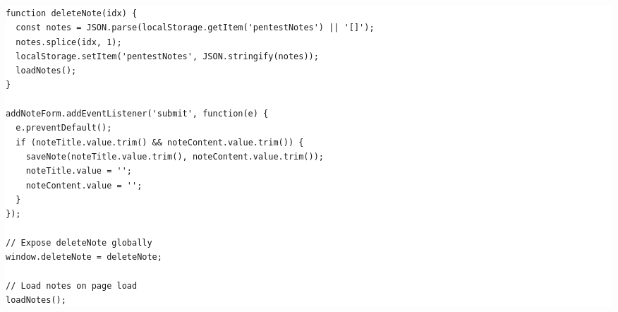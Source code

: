     function deleteNote(idx) {
      const notes = JSON.parse(localStorage.getItem('pentestNotes') || '[]');
      notes.splice(idx, 1);
      localStorage.setItem('pentestNotes', JSON.stringify(notes));
      loadNotes();
    }

    addNoteForm.addEventListener('submit', function(e) {
      e.preventDefault();
      if (noteTitle.value.trim() && noteContent.value.trim()) {
        saveNote(noteTitle.value.trim(), noteContent.value.trim());
        noteTitle.value = '';
        noteContent.value = '';
      }
    });

    // Expose deleteNote globally
    window.deleteNote = deleteNote;

    // Load notes on page load
    loadNotes();
  </script>
</body>
</html>
